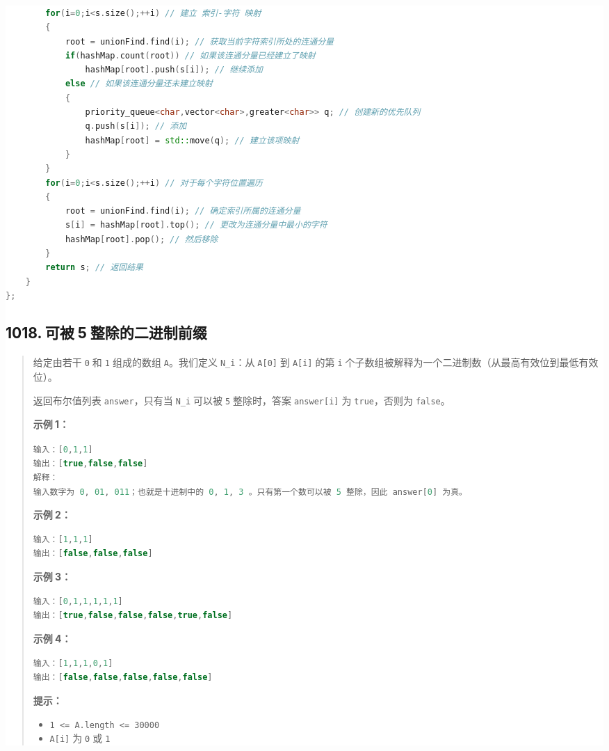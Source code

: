 ```c++
        for(i=0;i<s.size();++i) // 建立 索引-字符 映射
        {
            root = unionFind.find(i); // 获取当前字符索引所处的连通分量
            if(hashMap.count(root)) // 如果该连通分量已经建立了映射
                hashMap[root].push(s[i]); // 继续添加
            else // 如果该连通分量还未建立映射
            {
                priority_queue<char,vector<char>,greater<char>> q; // 创建新的优先队列
                q.push(s[i]); // 添加
                hashMap[root] = std::move(q); // 建立该项映射
            }
        }
        for(i=0;i<s.size();++i) // 对于每个字符位置遍历
        {
            root = unionFind.find(i); // 确定索引所属的连通分量
            s[i] = hashMap[root].top(); // 更改为连通分量中最小的字符
            hashMap[root].pop(); // 然后移除
        }
        return s; // 返回结果
    }
};
```

## 1018. 可被 5 整除的二进制前缀

> 给定由若干 `0` 和 `1` 组成的数组 `A`。我们定义 `N_i`：从 `A[0]` 到 `A[i]` 的第 `i` 个子数组被解释为一个二进制数（从最高有效位到最低有效位）。
>
> 返回布尔值列表 `answer`，只有当 `N_i` 可以被 `5` 整除时，答案 `answer[i]` 为 `true`，否则为 `false`。
>
> **示例 1：**
>
> ```c++
> 输入：[0,1,1]
> 输出：[true,false,false]
> 解释：
> 输入数字为 0, 01, 011；也就是十进制中的 0, 1, 3 。只有第一个数可以被 5 整除，因此 answer[0] 为真。
> ```
>
> **示例 2：**
>
> ```c++
> 输入：[1,1,1]
> 输出：[false,false,false]
> ```
>
> **示例 3：**
>
> ```c++
> 输入：[0,1,1,1,1,1]
> 输出：[true,false,false,false,true,false]
> ```
>
> **示例 4：**
>
> ```c++
> 输入：[1,1,1,0,1]
> 输出：[false,false,false,false,false]
> ```
>
> **提示：**
>
> * `1 <= A.length <= 30000`
> * `A[i]` 为 `0` 或 `1`